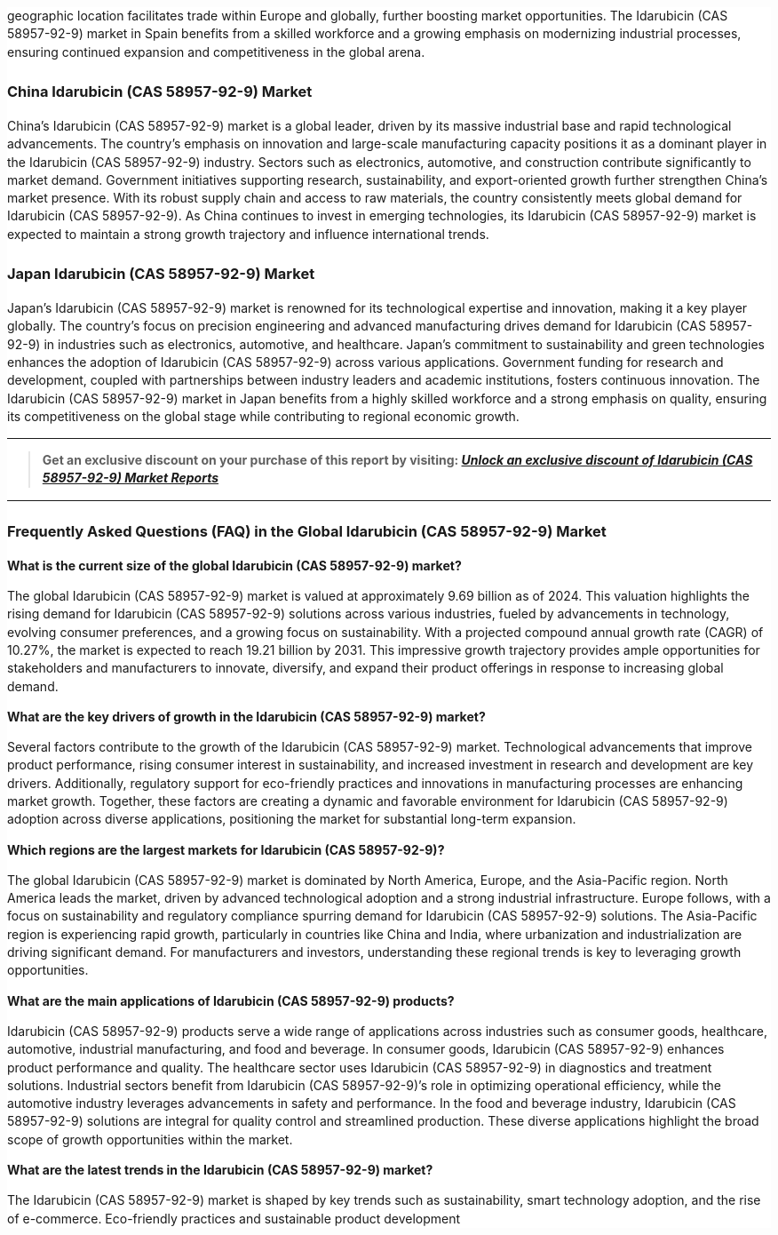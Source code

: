 geographic location facilitates trade within Europe and globally, further boosting market opportunities. The Idarubicin (CAS 58957-92-9) market in Spain benefits from a skilled workforce and a growing emphasis on modernizing industrial processes, ensuring continued expansion and competitiveness in the global arena.</p><h3>China Idarubicin (CAS 58957-92-9) Market</h3><p>China&rsquo;s Idarubicin (CAS 58957-92-9) market is a global leader, driven by its massive industrial base and rapid technological advancements. The country&rsquo;s emphasis on innovation and large-scale manufacturing capacity positions it as a dominant player in the Idarubicin (CAS 58957-92-9) industry. Sectors such as electronics, automotive, and construction contribute significantly to market demand. Government initiatives supporting research, sustainability, and export-oriented growth further strengthen China&rsquo;s market presence. With its robust supply chain and access to raw materials, the country consistently meets global demand for Idarubicin (CAS 58957-92-9). As China continues to invest in emerging technologies, its Idarubicin (CAS 58957-92-9) market is expected to maintain a strong growth trajectory and influence international trends.</p><h3>Japan Idarubicin (CAS 58957-92-9) Market</h3><p>Japan&rsquo;s Idarubicin (CAS 58957-92-9) market is renowned for its technological expertise and innovation, making it a key player globally. The country&rsquo;s focus on precision engineering and advanced manufacturing drives demand for Idarubicin (CAS 58957-92-9) in industries such as electronics, automotive, and healthcare. Japan&rsquo;s commitment to sustainability and green technologies enhances the adoption of Idarubicin (CAS 58957-92-9) across various applications. Government funding for research and development, coupled with partnerships between industry leaders and academic institutions, fosters continuous innovation. The Idarubicin (CAS 58957-92-9) market in Japan benefits from a highly skilled workforce and a strong emphasis on quality, ensuring its competitiveness on the global stage while contributing to regional economic growth.</p><hr /><blockquote><p><strong>Get an exclusive discount on your purchase of this report by visiting: <em><a href="://marketresearchpulse.com/ask-for-discount/81978?utm_source=Github&amp;utm_medium=0110">Unlock an exclusive discount of Idarubicin (CAS 58957-92-9) Market Reports</a></em>&nbsp;</strong></p></blockquote><hr /><h3>Frequently Asked Questions (FAQ) in the Global Idarubicin (CAS 58957-92-9) Market</h3><p><strong>What is the current size of the global Idarubicin (CAS 58957-92-9) market?</strong></p><p>The global Idarubicin (CAS 58957-92-9) market is valued at approximately 9.69 billion as of 2024. This valuation highlights the rising demand for Idarubicin (CAS 58957-92-9) solutions across various industries, fueled by advancements in technology, evolving consumer preferences, and a growing focus on sustainability. With a projected compound annual growth rate (CAGR) of 10.27%, the market is expected to reach 19.21 billion by 2031. This impressive growth trajectory provides ample opportunities for stakeholders and manufacturers to innovate, diversify, and expand their product offerings in response to increasing global demand.</p><p><strong>What are the key drivers of growth in the Idarubicin (CAS 58957-92-9) market?</strong></p><p>Several factors contribute to the growth of the Idarubicin (CAS 58957-92-9) market. Technological advancements that improve product performance, rising consumer interest in sustainability, and increased investment in research and development are key drivers. Additionally, regulatory support for eco-friendly practices and innovations in manufacturing processes are enhancing market growth. Together, these factors are creating a dynamic and favorable environment for Idarubicin (CAS 58957-92-9) adoption across diverse applications, positioning the market for substantial long-term expansion.</p><p><strong>Which regions are the largest markets for Idarubicin (CAS 58957-92-9)?</strong></p><p>The global Idarubicin (CAS 58957-92-9) market is dominated by North America, Europe, and the Asia-Pacific region. North America leads the market, driven by advanced technological adoption and a strong industrial infrastructure. Europe follows, with a focus on sustainability and regulatory compliance spurring demand for Idarubicin (CAS 58957-92-9) solutions. The Asia-Pacific region is experiencing rapid growth, particularly in countries like China and India, where urbanization and industrialization are driving significant demand. For manufacturers and investors, understanding these regional trends is key to leveraging growth opportunities.</p><p><strong>What are the main applications of Idarubicin (CAS 58957-92-9) products?</strong></p><p>Idarubicin (CAS 58957-92-9) products serve a wide range of applications across industries such as consumer goods, healthcare, automotive, industrial manufacturing, and food and beverage. In consumer goods, Idarubicin (CAS 58957-92-9) enhances product performance and quality. The healthcare sector uses Idarubicin (CAS 58957-92-9) in diagnostics and treatment solutions. Industrial sectors benefit from Idarubicin (CAS 58957-92-9)&rsquo;s role in optimizing operational efficiency, while the automotive industry leverages advancements in safety and performance. In the food and beverage industry, Idarubicin (CAS 58957-92-9) solutions are integral for quality control and streamlined production. These diverse applications highlight the broad scope of growth opportunities within the market.</p><p><strong>What are the latest trends in the Idarubicin (CAS 58957-92-9) market?</strong></p><p>The Idarubicin (CAS 58957-92-9) market is shaped by key trends such as sustainability, smart technology adoption, and the rise of e-commerce. Eco-friendly practices and sustainable product development
